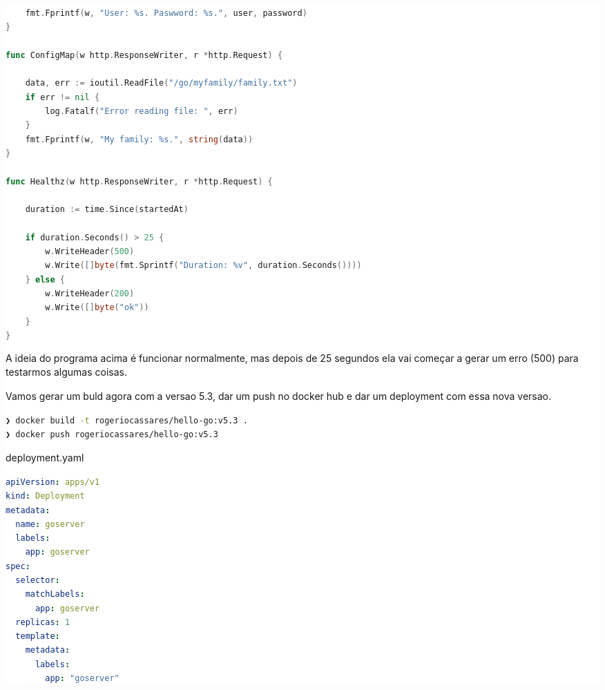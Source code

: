 ```go
	fmt.Fprintf(w, "User: %s. Paswword: %s.", user, password)
}

func ConfigMap(w http.ResponseWriter, r *http.Request) {

	data, err := ioutil.ReadFile("/go/myfamily/family.txt")
	if err != nil {
		log.Fatalf("Error reading file: ", err)
	}
	fmt.Fprintf(w, "My family: %s.", string(data))
}

func Healthz(w http.ResponseWriter, r *http.Request) {

	duration := time.Since(startedAt)

	if duration.Seconds() > 25 {
		w.WriteHeader(500)
		w.Write([]byte(fmt.Sprintf("Duration: %v", duration.Seconds())))
	} else {
		w.WriteHeader(200)
		w.Write([]byte("ok"))
	}
}

```



A ideia do programa acima é funcionar normalmente, mas depois de 25  segundos ela vai começar a gerar um erro (500) para testarmos algumas coisas.

Vamos gerar um buld agora com a versao 5.3, dar um push no docker hub e dar um deployment com essa nova versao.

```bash
❯ docker build -t rogeriocassares/hello-go:v5.3 .
❯ docker push rogeriocassares/hello-go:v5.3
```



deployment.yaml

```yaml
apiVersion: apps/v1
kind: Deployment
metadata:
  name: goserver
  labels:
    app: goserver
spec:
  selector:
    matchLabels:
      app: goserver
  replicas: 1
  template:
    metadata:
      labels:
        app: "goserver"
